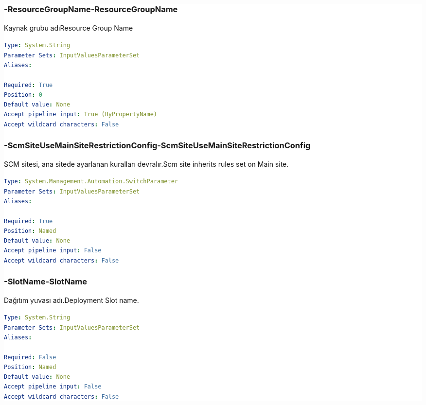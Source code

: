 ### <span data-ttu-id="f3b69-121">-ResourceGroupName</span><span class="sxs-lookup"><span data-stu-id="f3b69-121">-ResourceGroupName</span></span>
<span data-ttu-id="f3b69-122">Kaynak grubu adı</span><span class="sxs-lookup"><span data-stu-id="f3b69-122">Resource Group Name</span></span>

```yaml
Type: System.String
Parameter Sets: InputValuesParameterSet
Aliases:

Required: True
Position: 0
Default value: None
Accept pipeline input: True (ByPropertyName)
Accept wildcard characters: False
```

### <span data-ttu-id="f3b69-123">-ScmSiteUseMainSiteRestrictionConfig</span><span class="sxs-lookup"><span data-stu-id="f3b69-123">-ScmSiteUseMainSiteRestrictionConfig</span></span>
<span data-ttu-id="f3b69-124">SCM sitesi, ana sitede ayarlanan kuralları devralır.</span><span class="sxs-lookup"><span data-stu-id="f3b69-124">Scm site inherits rules set on Main site.</span></span>

```yaml
Type: System.Management.Automation.SwitchParameter
Parameter Sets: InputValuesParameterSet
Aliases:

Required: True
Position: Named
Default value: None
Accept pipeline input: False
Accept wildcard characters: False
```

### <span data-ttu-id="f3b69-125">-SlotName</span><span class="sxs-lookup"><span data-stu-id="f3b69-125">-SlotName</span></span>
<span data-ttu-id="f3b69-126">Dağıtım yuvası adı.</span><span class="sxs-lookup"><span data-stu-id="f3b69-126">Deployment Slot name.</span></span>

```yaml
Type: System.String
Parameter Sets: InputValuesParameterSet
Aliases:

Required: False
Position: Named
Default value: None
Accept pipeline input: False
Accept wildcard characters: False
```
